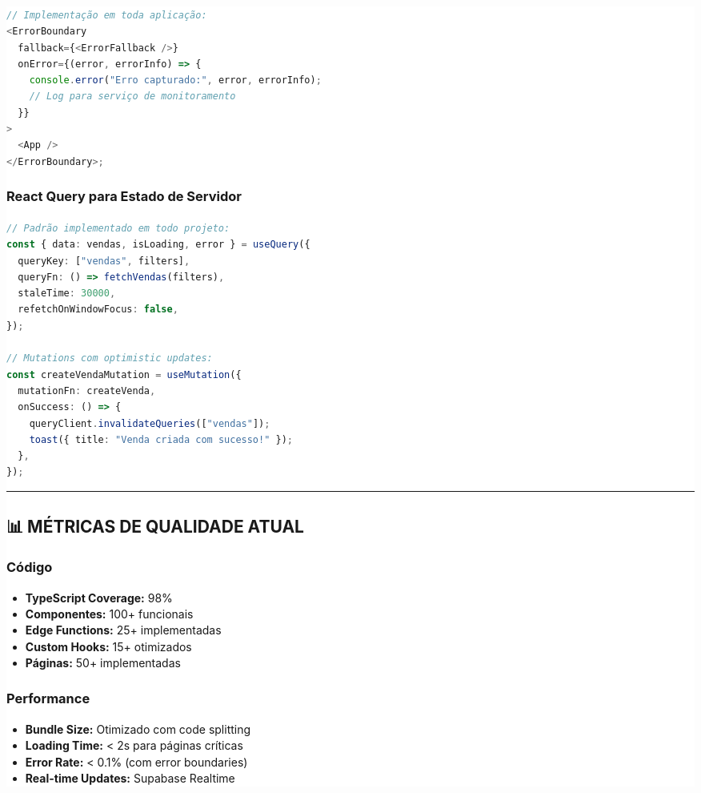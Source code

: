 ```typescript
// Implementação em toda aplicação:
<ErrorBoundary
  fallback={<ErrorFallback />}
  onError={(error, errorInfo) => {
    console.error("Erro capturado:", error, errorInfo);
    // Log para serviço de monitoramento
  }}
>
  <App />
</ErrorBoundary>;
```

### **React Query para Estado de Servidor**

```typescript
// Padrão implementado em todo projeto:
const { data: vendas, isLoading, error } = useQuery({
  queryKey: ["vendas", filters],
  queryFn: () => fetchVendas(filters),
  staleTime: 30000,
  refetchOnWindowFocus: false,
});

// Mutations com optimistic updates:
const createVendaMutation = useMutation({
  mutationFn: createVenda,
  onSuccess: () => {
    queryClient.invalidateQueries(["vendas"]);
    toast({ title: "Venda criada com sucesso!" });
  },
});
```

---

## 📊 **MÉTRICAS DE QUALIDADE ATUAL**

### **Código**

- **TypeScript Coverage:** 98%
- **Componentes:** 100+ funcionais
- **Edge Functions:** 25+ implementadas
- **Custom Hooks:** 15+ otimizados
- **Páginas:** 50+ implementadas

### **Performance**

- **Bundle Size:** Otimizado com code splitting
- **Loading Time:** < 2s para páginas críticas
- **Error Rate:** < 0.1% (com error boundaries)
- **Real-time Updates:** Supabase Realtime
